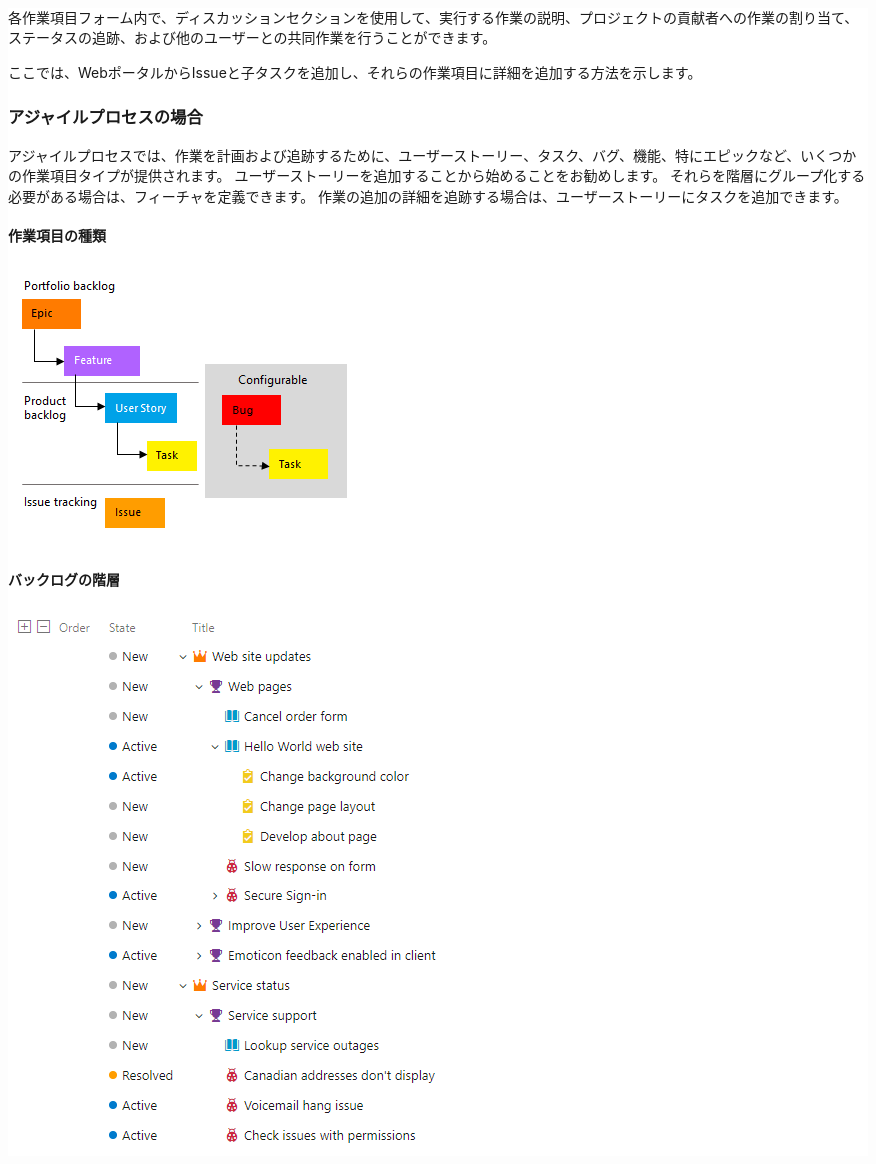 各作業項目フォーム内で、ディスカッションセクションを使用して、実行する作業の説明、プロジェクトの貢献者への作業の割り当て、ステータスの追跡、および他のユーザーとの共同作業を行うことができます。

ここでは、WebポータルからIssueと子タスクを追加し、それらの作業項目に詳細を追加する方法を示します。

### アジャイルプロセスの場合

アジャイルプロセスでは、作業を計画および追跡するために、ユーザーストーリー、タスク、バグ、機能、特にエピックなど、いくつかの作業項目タイプが提供されます。
ユーザーストーリーを追加することから始めることをお勧めします。
それらを階層にグループ化する必要がある場合は、フィーチャを定義できます。 作業の追加の詳細を追跡する場合は、ユーザーストーリーにタスクを追加できます。

#### 作業項目の種類

![作業項目の種類](agile-process-wits.png)

#### バックログの階層

![バックログの階層](agile-hierarchy.png)
